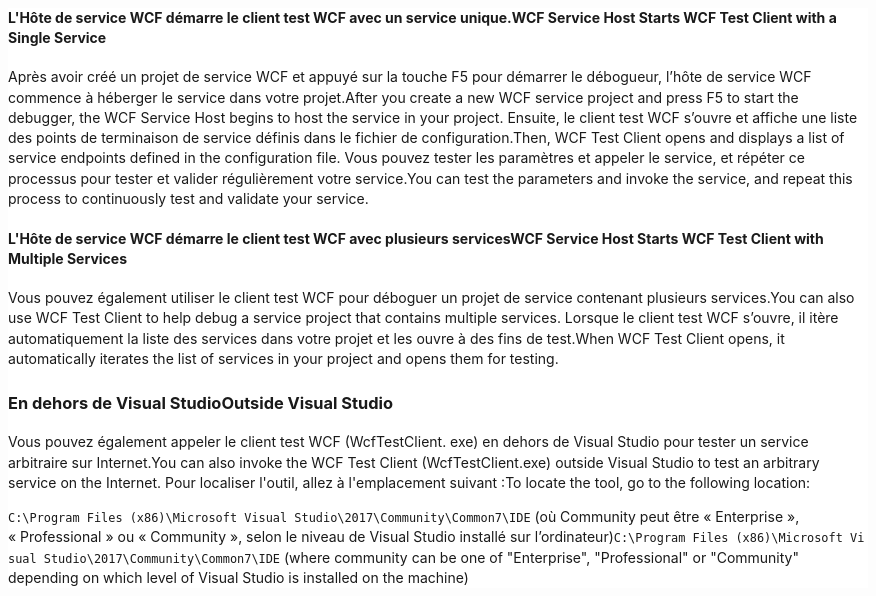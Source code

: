 #### <a name="wcf-service-host-starts-wcf-test-client-with-a-single-service"></a><span data-ttu-id="d7112-109">L'Hôte de service WCF démarre le client test WCF avec un service unique.</span><span class="sxs-lookup"><span data-stu-id="d7112-109">WCF Service Host Starts WCF Test Client with a Single Service</span></span>

<span data-ttu-id="d7112-110">Après avoir créé un projet de service WCF et appuyé sur la touche F5 pour démarrer le débogueur, l’hôte de service WCF commence à héberger le service dans votre projet.</span><span class="sxs-lookup"><span data-stu-id="d7112-110">After you create a new WCF service project and press F5 to start the debugger, the WCF Service Host begins to host the service in your project.</span></span> <span data-ttu-id="d7112-111">Ensuite, le client test WCF s’ouvre et affiche une liste des points de terminaison de service définis dans le fichier de configuration.</span><span class="sxs-lookup"><span data-stu-id="d7112-111">Then, WCF Test Client opens and displays a list of service endpoints defined in the configuration file.</span></span> <span data-ttu-id="d7112-112">Vous pouvez tester les paramètres et appeler le service, et répéter ce processus pour tester et valider régulièrement votre service.</span><span class="sxs-lookup"><span data-stu-id="d7112-112">You can test the parameters and invoke the service, and repeat this process to continuously test and validate your service.</span></span>

#### <a name="wcf-service-host-starts-wcf-test-client-with-multiple-services"></a><span data-ttu-id="d7112-113">L'Hôte de service WCF démarre le client test WCF avec plusieurs services</span><span class="sxs-lookup"><span data-stu-id="d7112-113">WCF Service Host Starts WCF Test Client with Multiple Services</span></span>

<span data-ttu-id="d7112-114">Vous pouvez également utiliser le client test WCF pour déboguer un projet de service contenant plusieurs services.</span><span class="sxs-lookup"><span data-stu-id="d7112-114">You can also use WCF Test Client to help debug a service project that contains multiple services.</span></span> <span data-ttu-id="d7112-115">Lorsque le client test WCF s’ouvre, il itère automatiquement la liste des services dans votre projet et les ouvre à des fins de test.</span><span class="sxs-lookup"><span data-stu-id="d7112-115">When WCF Test Client opens, it automatically iterates the list of services in your project and opens them for testing.</span></span>

### <a name="outside-visual-studio"></a><span data-ttu-id="d7112-116">En dehors de Visual Studio</span><span class="sxs-lookup"><span data-stu-id="d7112-116">Outside Visual Studio</span></span>

<span data-ttu-id="d7112-117">Vous pouvez également appeler le client test WCF (WcfTestClient. exe) en dehors de Visual Studio pour tester un service arbitraire sur Internet.</span><span class="sxs-lookup"><span data-stu-id="d7112-117">You can also invoke the WCF Test Client (WcfTestClient.exe) outside Visual Studio to test an arbitrary service on the Internet.</span></span> <span data-ttu-id="d7112-118">Pour localiser l'outil, allez à l'emplacement suivant :</span><span class="sxs-lookup"><span data-stu-id="d7112-118">To locate the tool, go to the following location:</span></span>

<span data-ttu-id="d7112-119">`C:\Program Files (x86)\Microsoft Visual Studio\2017\Community\Common7\IDE` (où Community peut être « Enterprise », « Professional » ou « Community », selon le niveau de Visual Studio installé sur l’ordinateur)</span><span class="sxs-lookup"><span data-stu-id="d7112-119">`C:\Program Files (x86)\Microsoft Visual Studio\2017\Community\Common7\IDE` (where community can be one of "Enterprise", "Professional" or "Community" depending on which level of Visual Studio is installed on the machine)</span></span>
